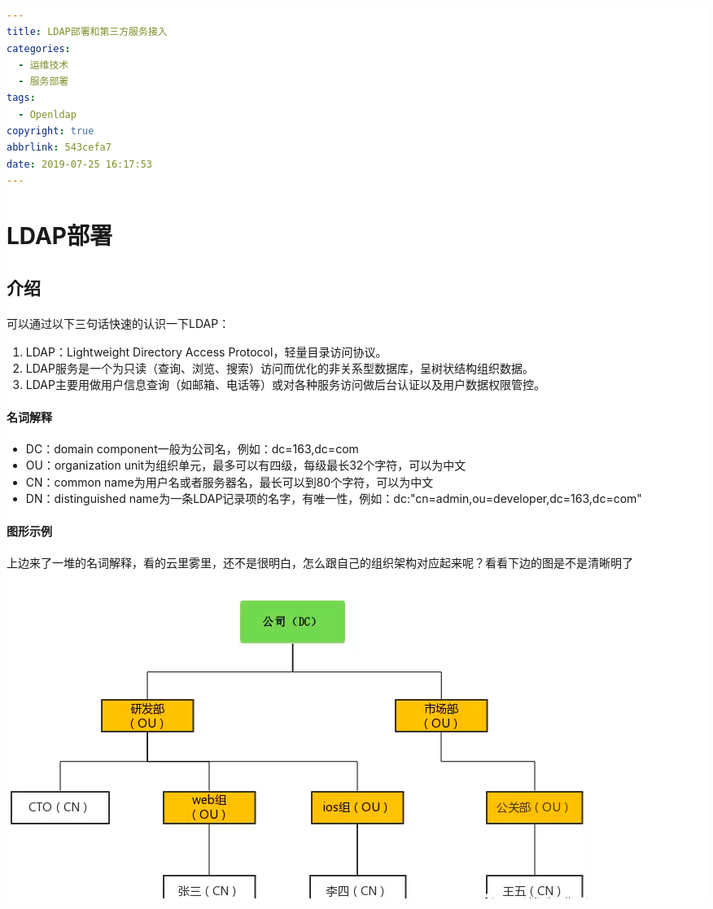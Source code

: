 ```yaml
---
title: LDAP部署和第三方服务接入
categories:
  - 运维技术
  - 服务部署
tags:
  - Openldap
copyright: true
abbrlink: 543cefa7
date: 2019-07-25 16:17:53
---
```


# LDAP部署

## 介绍

可以通过以下三句话快速的认识一下LDAP：

1. LDAP：Lightweight Directory Access Protocol，轻量目录访问协议。
2. LDAP服务是一个为只读（查询、浏览、搜索）访问而优化的非关系型数据库，呈树状结构组织数据。
3. LDAP主要用做用户信息查询（如邮箱、电话等）或对各种服务访问做后台认证以及用户数据权限管控。

#### 名词解释

- DC：domain component一般为公司名，例如：dc=163,dc=com
- OU：organization unit为组织单元，最多可以有四级，每级最长32个字符，可以为中文
- CN：common name为用户名或者服务器名，最长可以到80个字符，可以为中文
- DN：distinguished name为一条LDAP记录项的名字，有唯一性，例如：dc:"cn=admin,ou=developer,dc=163,dc=com"

#### 图形示例

上边来了一堆的名词解释，看的云里雾里，还不是很明白，怎么跟自己的组织架构对应起来呢？看看下边的图是不是清晰明了

![img](LDAP部署和第三方服务接入/1.png)
